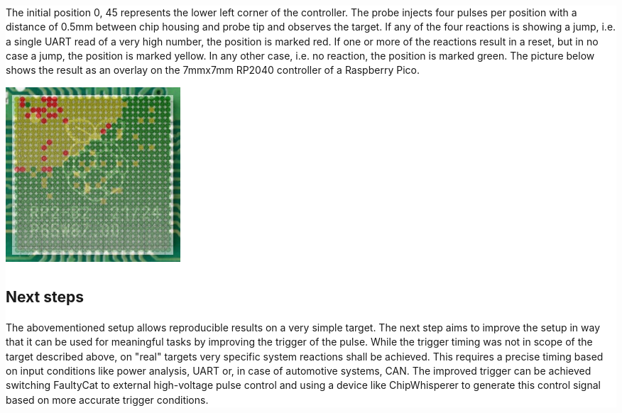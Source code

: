 The initial position 0, 45 represents the lower left corner of the controller. The probe injects four pulses per position with a distance of 0.5mm between chip housing and probe tip and observes the target. If any of the four reactions is showing a jump, i.e. a single UART read of a very high number, the position is marked red. If one or more of the reactions result in a reset, but in no case a jump, the position is marked yellow. In any other case, i.e. no reaction, the position is marked green.
The picture below shows the result as an overlay on the 7mmx7mm RP2040 controller of a Raspberry Pico.

![Scan result RP2040](../img/Result_Overlay.jpg "Scan result RP2040")

## Next steps
The abovementioned setup allows reproducible results on a very simple target. 
The next step aims to improve the setup in way that it can be used for meaningful tasks by improving the trigger of the pulse. While the trigger timing was not in scope of the target described above, on "real" targets very specific system reactions shall be achieved. This requires a precise timing based on input conditions like power analysis, UART or, in case of automotive systems, CAN.
The improved trigger can be achieved switching FaultyCat to external high-voltage pulse control and using a device like ChipWhisperer to generate this control signal based on more accurate trigger conditions.
